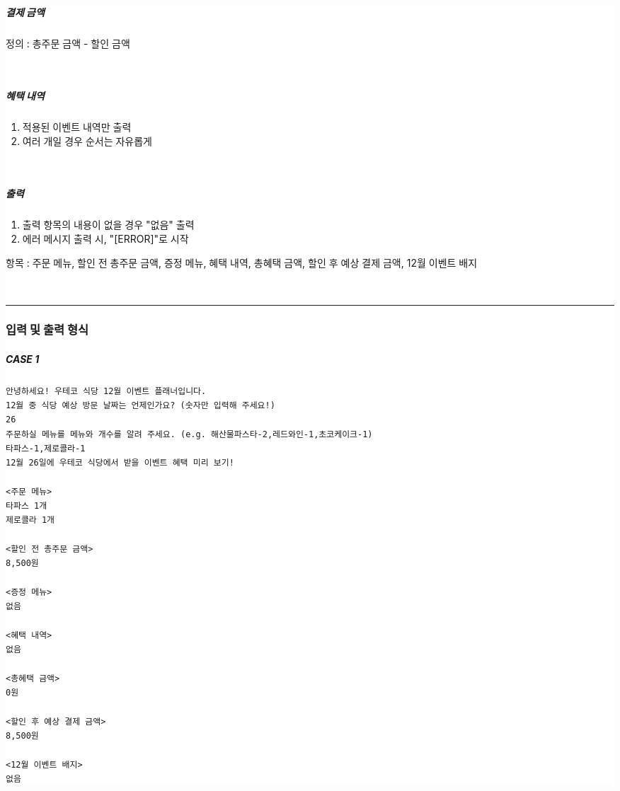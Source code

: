 ##### 결제 금액

정의 : 총주문 금액 - 할인 금액<br>

<br>

##### 혜택 내역

1. 적용된 이벤트 내역만 출력
2. 여러 개일 경우 순서는 자유롭게

<br>

##### 출력

1. 출력 항목의 내용이 없을 경우 "없음" 출력
2. 에러 메시지 출력 시, "[ERROR]"로 시작

항목 : 주문 메뉴, 할인 전 총주문 금액, 증정 메뉴, 혜택 내역, 총혜택 금액, 할인 후 예상 결제 금액, 12월 이벤트 배지<br>

<br>

------

### 입력 및 출력 형식

##### CASE 1

```
안녕하세요! 우테코 식당 12월 이벤트 플래너입니다.
12월 중 식당 예상 방문 날짜는 언제인가요? (숫자만 입력해 주세요!)
26 
주문하실 메뉴를 메뉴와 개수를 알려 주세요. (e.g. 해산물파스타-2,레드와인-1,초코케이크-1)
타파스-1,제로콜라-1 
12월 26일에 우테코 식당에서 받을 이벤트 혜택 미리 보기!
 
<주문 메뉴>
타파스 1개
제로콜라 1개

<할인 전 총주문 금액>
8,500원
 
<증정 메뉴>
없음
 
<혜택 내역>
없음
 
<총혜택 금액>
0원
 
<할인 후 예상 결제 금액>
8,500원
 
<12월 이벤트 배지>
없음
```
